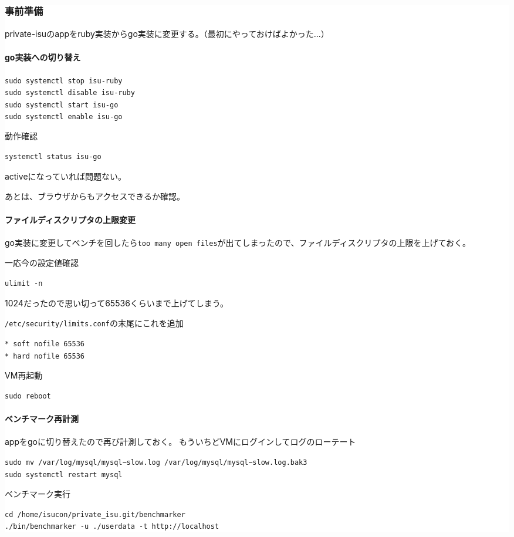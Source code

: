 ### 事前準備

private-isuのappをruby実装からgo実装に変更する。（最初にやっておけばよかった...）

#### go実装への切り替え

```command
sudo systemctl stop isu-ruby
sudo systemctl disable isu-ruby
sudo systemctl start isu-go
sudo systemctl enable isu-go
```

動作確認

```command
systemctl status isu-go
```

activeになっていれば問題ない。

あとは、ブラウザからもアクセスできるか確認。

#### ファイルディスクリプタの上限変更

go実装に変更してベンチを回したら`too many open files`が出てしまったので、ファイルディスクリプタの上限を上げておく。

一応今の設定値確認

```
ulimit -n
```

1024だったので思い切って65536くらいまで上げてしまう。

`/etc/security/limits.conf`の末尾にこれを追加

```
* soft nofile 65536
* hard nofile 65536
```

VM再起動

```
sudo reboot
```

#### ベンチマーク再計測

appをgoに切り替えたので再び計測しておく。
もういちどVMにログインしてログのローテート

```command
sudo mv /var/log/mysql/mysql−slow.log /var/log/mysql/mysql−slow.log.bak3
sudo systemctl restart mysql
```

ベンチマーク実行

```command
cd /home/isucon/private_isu.git/benchmarker
./bin/benchmarker -u ./userdata -t http://localhost
```
